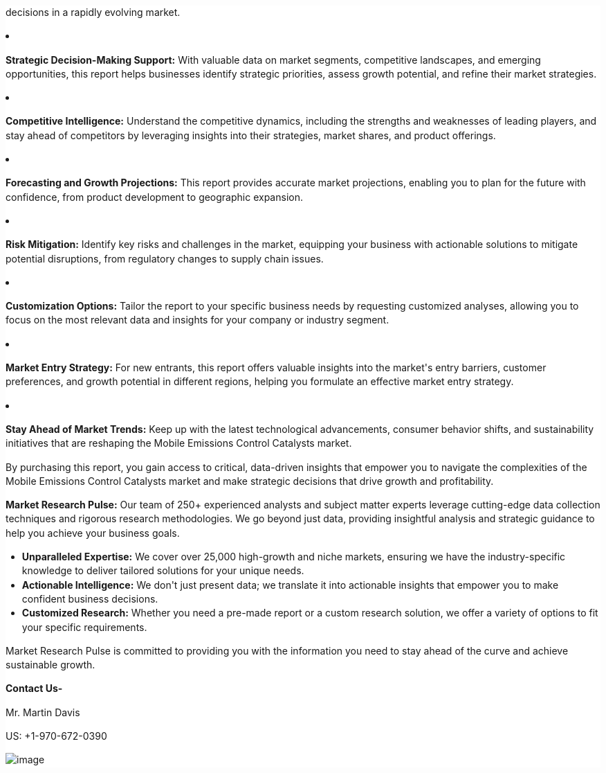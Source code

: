 decisions in a rapidly evolving market.</p></li><li><p><strong>Strategic Decision-Making Support:</strong> With valuable data on market segments, competitive landscapes, and emerging opportunities, this report helps businesses identify strategic priorities, assess growth potential, and refine their market strategies.</p></li><li><p><strong>Competitive Intelligence:</strong> Understand the competitive dynamics, including the strengths and weaknesses of leading players, and stay ahead of competitors by leveraging insights into their strategies, market shares, and product offerings.</p></li><li><p><strong>Forecasting and Growth Projections:</strong> This report provides accurate market projections, enabling you to plan for the future with confidence, from product development to geographic expansion.</p></li><li><p><strong>Risk Mitigation:</strong> Identify key risks and challenges in the market, equipping your business with actionable solutions to mitigate potential disruptions, from regulatory changes to supply chain issues.</p></li><li><p><strong>Customization Options:</strong> Tailor the report to your specific business needs by requesting customized analyses, allowing you to focus on the most relevant data and insights for your company or industry segment.</p></li><li><p><strong>Market Entry Strategy:</strong> For new entrants, this report offers valuable insights into the market's entry barriers, customer preferences, and growth potential in different regions, helping you formulate an effective market entry strategy.</p></li><li><p><strong>Stay Ahead of Market Trends:</strong> Keep up with the latest technological advancements, consumer behavior shifts, and sustainability initiatives that are reshaping the Mobile Emissions Control Catalysts market.</p></li></ol><p>By purchasing this report, you gain access to critical, data-driven insights that empower you to navigate the complexities of the Mobile Emissions Control Catalysts market and make strategic decisions that drive growth and profitability.</p><p><strong>Market Research Pulse:</strong>&nbsp;Our team of 250+ experienced analysts and subject matter experts leverage cutting-edge data collection techniques and rigorous research methodologies. We go beyond just data, providing insightful analysis and strategic guidance to help you achieve your business goals.</p><ul><li><strong>Unparalleled Expertise:</strong>&nbsp;We cover over 25,000 high-growth and niche markets, ensuring we have the industry-specific knowledge to deliver tailored solutions for your unique needs.</li><li><strong>Actionable Intelligence:</strong>&nbsp;We don't just present data; we translate it into actionable insights that empower you to make confident business decisions.</li><li><strong>Customized Research:</strong>&nbsp;Whether you need a pre-made report or a custom research solution, we offer a variety of options to fit your specific requirements.</li></ul><p>Market Research Pulse is committed to providing you with the information you need to stay ahead of the curve and achieve sustainable growth.</p><p><strong>Contact Us-</strong></p><p>Mr. Martin Davis</p><p>US: +1-970-672-0390</p>
![image](https://github.com/user-attachments/assets/cf964671-bba5-41fa-85b1-3734f944962a)

